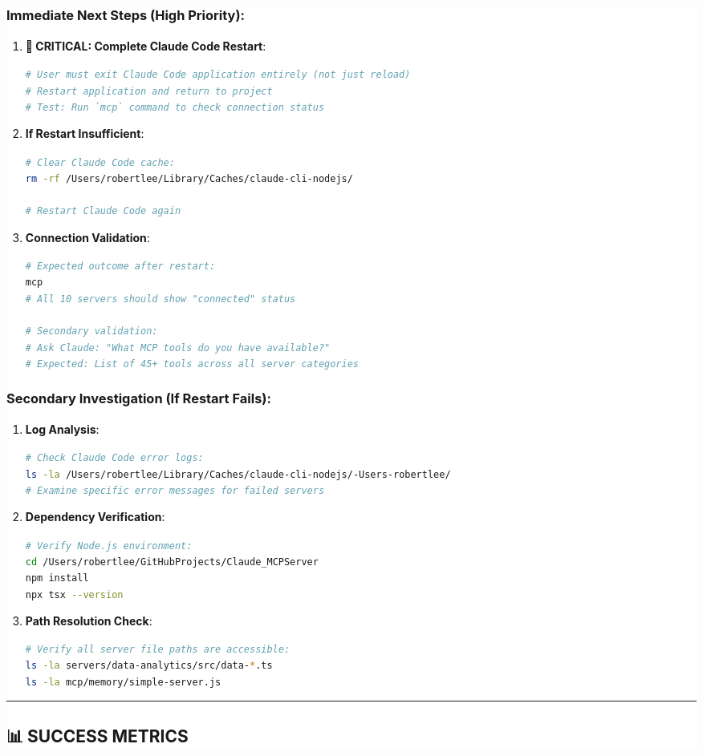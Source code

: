 ### **Immediate Next Steps** (High Priority):

1. **🔴 CRITICAL: Complete Claude Code Restart**:
   ```bash
   # User must exit Claude Code application entirely (not just reload)
   # Restart application and return to project
   # Test: Run `mcp` command to check connection status
   ```

2. **If Restart Insufficient**:
   ```bash
   # Clear Claude Code cache:
   rm -rf /Users/robertlee/Library/Caches/claude-cli-nodejs/
   
   # Restart Claude Code again
   ```

3. **Connection Validation**:
   ```bash
   # Expected outcome after restart:
   mcp
   # All 10 servers should show "connected" status
   
   # Secondary validation:
   # Ask Claude: "What MCP tools do you have available?"
   # Expected: List of 45+ tools across all server categories
   ```

### **Secondary Investigation** (If Restart Fails):

1. **Log Analysis**:
   ```bash
   # Check Claude Code error logs:
   ls -la /Users/robertlee/Library/Caches/claude-cli-nodejs/-Users-robertlee/
   # Examine specific error messages for failed servers
   ```

2. **Dependency Verification**:
   ```bash
   # Verify Node.js environment:
   cd /Users/robertlee/GitHubProjects/Claude_MCPServer
   npm install
   npx tsx --version
   ```

3. **Path Resolution Check**:
   ```bash
   # Verify all server file paths are accessible:
   ls -la servers/data-analytics/src/data-*.ts
   ls -la mcp/memory/simple-server.js
   ```

---

## 📊 SUCCESS METRICS
